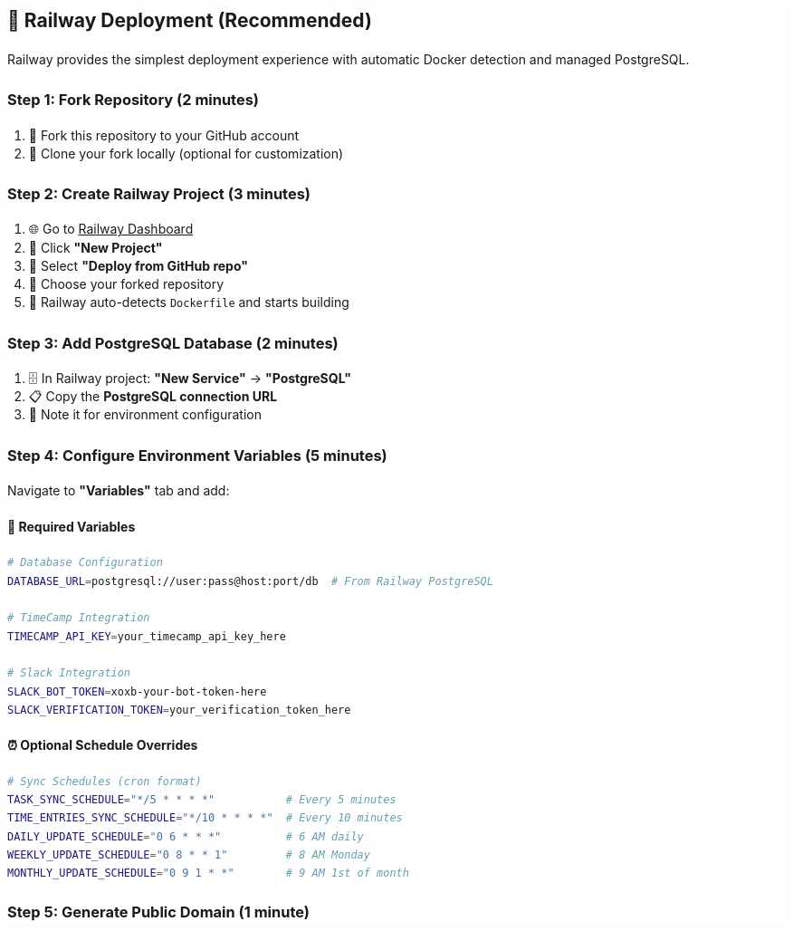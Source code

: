 ## 🚂 Railway Deployment (Recommended)

Railway provides the simplest deployment experience with automatic Docker detection and managed PostgreSQL.

### Step 1: Fork Repository (2 minutes)

1. 🍴 Fork this repository to your GitHub account
2. 📝 Clone your fork locally (optional for customization)

### Step 2: Create Railway Project (3 minutes)

1. 🌐 Go to [Railway Dashboard](https://railway.app)
2. 📂 Click **"New Project"**
3. 🔗 Select **"Deploy from GitHub repo"**
4. 🎯 Choose your forked repository
5. 🔧 Railway auto-detects `Dockerfile` and starts building

### Step 3: Add PostgreSQL Database (2 minutes)

1. 🗄️ In Railway project: **"New Service"** → **"PostgreSQL"**
2. 📋 Copy the **PostgreSQL connection URL**
3. 💾 Note it for environment configuration

### Step 4: Configure Environment Variables (5 minutes)

Navigate to **"Variables"** tab and add:

#### 🔑 Required Variables
```bash
# Database Configuration
DATABASE_URL=postgresql://user:pass@host:port/db  # From Railway PostgreSQL

# TimeCamp Integration
TIMECAMP_API_KEY=your_timecamp_api_key_here

# Slack Integration  
SLACK_BOT_TOKEN=xoxb-your-bot-token-here
SLACK_VERIFICATION_TOKEN=your_verification_token_here
```

#### ⏰ Optional Schedule Overrides
```bash
# Sync Schedules (cron format)
TASK_SYNC_SCHEDULE="*/5 * * * *"           # Every 5 minutes
TIME_ENTRIES_SYNC_SCHEDULE="*/10 * * * *"  # Every 10 minutes
DAILY_UPDATE_SCHEDULE="0 6 * * *"          # 6 AM daily
WEEKLY_UPDATE_SCHEDULE="0 8 * * 1"         # 8 AM Monday
MONTHLY_UPDATE_SCHEDULE="0 9 1 * *"        # 9 AM 1st of month
```

### Step 5: Generate Public Domain (1 minute)
